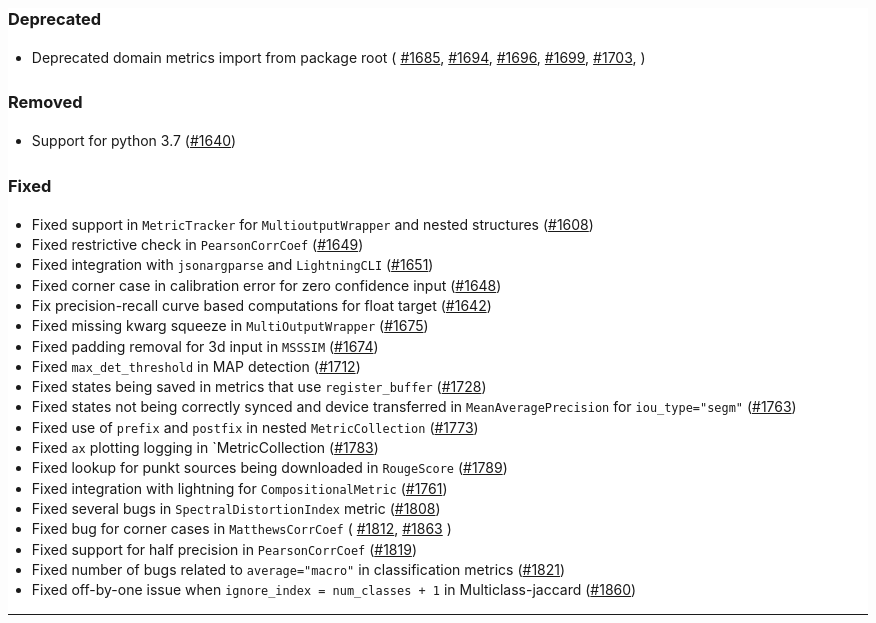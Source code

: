 
### Deprecated

- Deprecated domain metrics import from package root (
    [#1685](https://github.com/Lightning-AI/torchmetrics/pull/1685),
    [#1694](https://github.com/Lightning-AI/torchmetrics/pull/1694),
    [#1696](https://github.com/Lightning-AI/torchmetrics/pull/1696),
    [#1699](https://github.com/Lightning-AI/torchmetrics/pull/1699),
    [#1703](https://github.com/Lightning-AI/torchmetrics/pull/1703),
)


### Removed

- Support for python 3.7 ([#1640](https://github.com/Lightning-AI/torchmetrics/pull/1640))


### Fixed

- Fixed support in `MetricTracker` for `MultioutputWrapper` and nested structures ([#1608](https://github.com/Lightning-AI/torchmetrics/pull/1608))
- Fixed restrictive check in `PearsonCorrCoef` ([#1649](https://github.com/Lightning-AI/torchmetrics/pull/1649))
- Fixed integration with `jsonargparse` and `LightningCLI` ([#1651](https://github.com/Lightning-AI/torchmetrics/pull/1651))
- Fixed corner case in calibration error for zero confidence input ([#1648](https://github.com/Lightning-AI/torchmetrics/pull/1648))
- Fix precision-recall curve based computations for float target ([#1642](https://github.com/Lightning-AI/torchmetrics/pull/1642))
- Fixed missing kwarg squeeze in `MultiOutputWrapper` ([#1675](https://github.com/Lightning-AI/torchmetrics/pull/1675))
- Fixed padding removal for 3d input in `MSSSIM` ([#1674](https://github.com/Lightning-AI/torchmetrics/pull/1674))
- Fixed `max_det_threshold` in MAP detection ([#1712](https://github.com/Lightning-AI/torchmetrics/pull/1712))
- Fixed states being saved in metrics that use `register_buffer` ([#1728](https://github.com/Lightning-AI/torchmetrics/pull/1728))
- Fixed states not being correctly synced and device transferred in `MeanAveragePrecision` for `iou_type="segm"` ([#1763](https://github.com/Lightning-AI/torchmetrics/pull/1763))
- Fixed use of `prefix` and `postfix` in nested `MetricCollection` ([#1773](https://github.com/Lightning-AI/torchmetrics/pull/1773))
- Fixed `ax` plotting logging in `MetricCollection ([#1783](https://github.com/Lightning-AI/torchmetrics/pull/1783))
- Fixed lookup for punkt sources being downloaded in `RougeScore` ([#1789](https://github.com/Lightning-AI/torchmetrics/pull/1789))
- Fixed integration with lightning for `CompositionalMetric` ([#1761](https://github.com/Lightning-AI/torchmetrics/pull/1761))
- Fixed several bugs in `SpectralDistortionIndex` metric ([#1808](https://github.com/Lightning-AI/torchmetrics/pull/1808))
- Fixed bug for corner cases in `MatthewsCorrCoef` (
    [#1812](https://github.com/Lightning-AI/torchmetrics/pull/1812),
    [#1863](https://github.com/Lightning-AI/torchmetrics/pull/1863)
)
- Fixed support for half precision in `PearsonCorrCoef` ([#1819](https://github.com/Lightning-AI/torchmetrics/pull/1819))
- Fixed number of bugs related to `average="macro"` in classification metrics ([#1821](https://github.com/Lightning-AI/torchmetrics/pull/1821))
- Fixed off-by-one issue when `ignore_index = num_classes + 1` in Multiclass-jaccard ([#1860](https://github.com/Lightning-AI/torchmetrics/pull/1860))

---